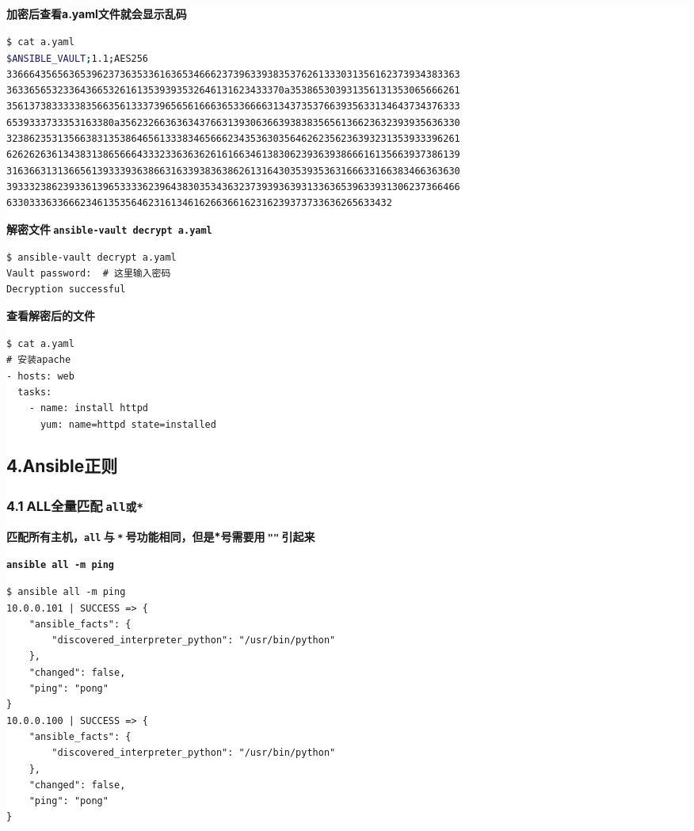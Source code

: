 

**加密后查看a.yaml文件就会显示乱码**

```sh
$ cat a.yaml 
$ANSIBLE_VAULT;1.1;AES256
33666435656365396237363533616365346662373963393835376261333031356162373934383363
3633656532336436653261613539393532646131623433370a353865303931356131353065666261
35613738333338356635613337396565616663653366663134373537663935633134643734376333
6539333733353163380a356232663636343766313930636639383835656136623632393935636330
32386235313566383135386465613338346566623435363035646262356236393231353933396261
62626263613438313865666433323363636261616634613830623936393866616135663937386139
31636631313665613933393638663163393836386261316430353935363166633166383466363630
39333238623933613965333362396438303534363237393936393133636539633931306237366466
63303336336662346135356462316134616266366162316239373733636265633432
```



**解密文件 `ansible-vault decrypt a.yaml`** 

```shell
$ ansible-vault decrypt a.yaml
Vault password:  # 这里输入密码
Decryption successful
```



**查看解密后的文件**

```shell
$ cat a.yaml 
# 安装apache
- hosts: web
  tasks:
    - name: install httpd
      yum: name=httpd state=installed
```



## 4.Ansible正则

### 4.1 ALL全量匹配	`all或*`

**匹配所有主机，`all` 与 `*` 号功能相同，但是\*号需要用 `""` 引起来**

**`ansible all -m ping`**

```shell
$ ansible all -m ping
10.0.0.101 | SUCCESS => {
    "ansible_facts": {
        "discovered_interpreter_python": "/usr/bin/python"
    }, 
    "changed": false, 
    "ping": "pong"
}
10.0.0.100 | SUCCESS => {
    "ansible_facts": {
        "discovered_interpreter_python": "/usr/bin/python"
    }, 
    "changed": false, 
    "ping": "pong"
}
```
